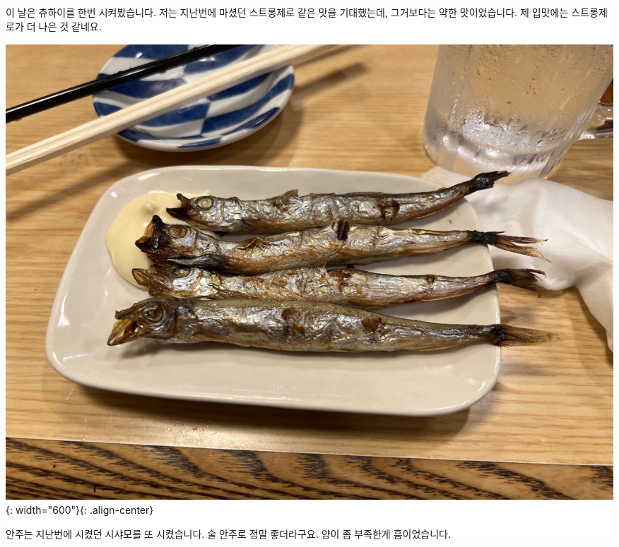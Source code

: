 이 날은 츄하이를 한번 시켜봤습니다. 저는 지난번에 마셨던 스트롱제로 같은 맛을 기대했는데, 그거보다는 약한 맛이었습니다. 제 입맛에는 스트롱제로가 더 나은 것 같네요.

![](/assets/images/Travel/014/17.jpg){: width="600"}{: .align-center}

안주는 지난번에 시켰던 시샤모를 또 시켰습니다. 술 안주로 정말 좋더라구요. 양이 좀 부족한게 흠이었습니다.
